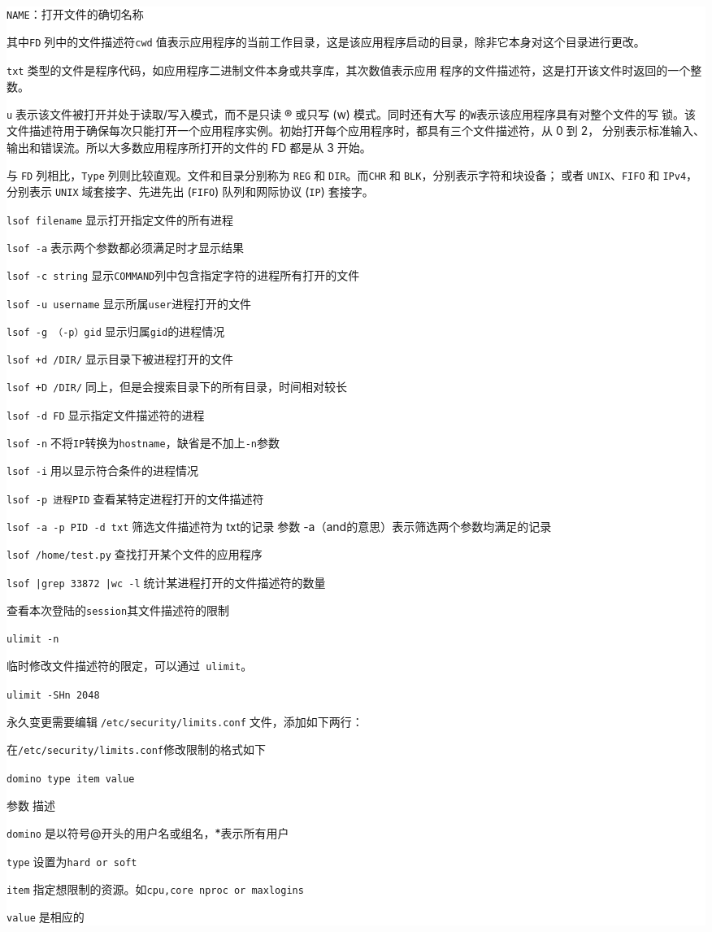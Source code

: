`NAME`：打开文件的确切名称

其中`FD` 列中的文件描述符`cwd` 值表示应用程序的当前工作目录，这是该应用程序启动的目录，除非它本身对这个目录进行更改。

`txt` 类型的文件是程序代码，如应用程序二进制文件本身或共享库，其次数值表示应用 程序的文件描述符，这是打开该文件时返回的一个整数。

`u` 表示该文件被打开并处于读取/写入模式，而不是只读 ® 或只写 (w) 模式。同时还有大写 的`W`表示该应用程序具有对整个文件的写 锁。该文件描述符用于确保每次只能打开一个应用程序实例。初始打开每个应用程序时，都具有三个文件描述符，从 0 到
2， 分别表示标准输入、输出和错误流。所以大多数应用程序所打开的文件的 FD 都是从 3 开始。

与 `FD` 列相比，`Type` 列则比较直观。文件和目录分别称为 `REG` 和 `DIR`。而`CHR` 和 `BLK`，分别表示字符和块设备；
或者 `UNIX`、`FIFO` 和 `IPv4`，分别表示 `UNIX` 域套接字、先进先出 (`FIFO`) 队列和网际协议 (`IP`) 套接字。

`lsof filename` 显示打开指定文件的所有进程

`lsof -a` 表示两个参数都必须满足时才显示结果

`lsof -c string` 显示`COMMAND`列中包含指定字符的进程所有打开的文件

`lsof -u username` 显示所属`user`进程打开的文件

`lsof -g （-p）gid` 显示归属`gid`的进程情况

`lsof +d /DIR/` 显示目录下被进程打开的文件

`lsof +D /DIR/` 同上，但是会搜索目录下的所有目录，时间相对较长

`lsof -d FD` 显示指定文件描述符的进程

`lsof -n` 不将`IP`转换为`hostname`，缺省是不加上`-n`参数

`lsof -i` 用以显示符合条件的进程情况

`lsof -p 进程PID` 查看某特定进程打开的文件描述符

`lsof -a -p PID -d txt` 筛选文件描述符为 txt的记录 参数 -a（and的意思）表示筛选两个参数均满足的记录

`lsof /home/test.py` 查找打开某个文件的应用程序

`lsof |grep 33872 |wc -l` 统计某进程打开的文件描述符的数量

查看本次登陆的`session`其文件描述符的限制

`ulimit -n`

临时修改文件描述符的限定，可以通过` ulimit`。

`ulimit -SHn 2048`

永久变更需要编辑 `/etc/security/limits.conf` 文件，添加如下两行：

在`/etc/security/limits.conf`修改限制的格式如下

`domino type item value`

参数 描述

`domino` 是以符号@开头的用户名或组名，*表示所有用户

`type` 设置为`hard or soft`

`item` 指定想限制的资源。如`cpu,core nproc or maxlogins`

`value` 是相应的

